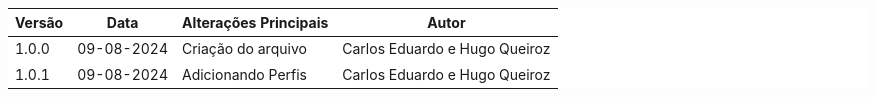



 Versão | Data       | Alterações Principais                             | Autor        |
|--------|------------|---------------------------------------------------|--------------|
| 1.0.0  | 09-08-2024 | Criação do arquivo | Carlos Eduardo e Hugo Queiroz |
| 1.0.1  | 09-08-2024 | Adicionando Perfis | Carlos Eduardo e Hugo Queiroz |
